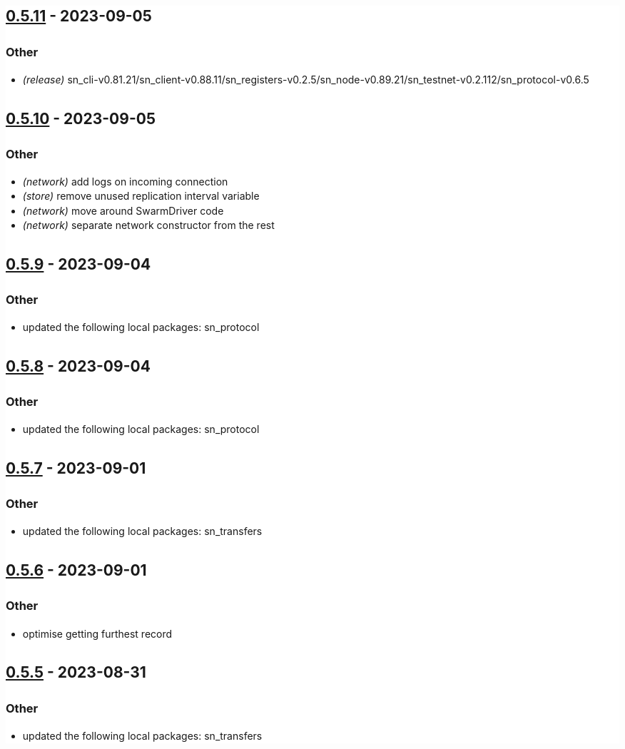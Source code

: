 ## [0.5.11](https://github.com/maidsafe/safe_network/compare/sn_networking-v0.5.10...sn_networking-v0.5.11) - 2023-09-05

### Other
- *(release)* sn_cli-v0.81.21/sn_client-v0.88.11/sn_registers-v0.2.5/sn_node-v0.89.21/sn_testnet-v0.2.112/sn_protocol-v0.6.5

## [0.5.10](https://github.com/maidsafe/safe_network/compare/sn_networking-v0.5.9...sn_networking-v0.5.10) - 2023-09-05

### Other
- *(network)* add logs on incoming connection
- *(store)* remove unused replication interval variable
- *(network)* move around SwarmDriver code
- *(network)* separate network constructor from the rest

## [0.5.9](https://github.com/maidsafe/safe_network/compare/sn_networking-v0.5.8...sn_networking-v0.5.9) - 2023-09-04

### Other
- updated the following local packages: sn_protocol

## [0.5.8](https://github.com/maidsafe/safe_network/compare/sn_networking-v0.5.7...sn_networking-v0.5.8) - 2023-09-04

### Other
- updated the following local packages: sn_protocol

## [0.5.7](https://github.com/maidsafe/safe_network/compare/sn_networking-v0.5.6...sn_networking-v0.5.7) - 2023-09-01

### Other
- updated the following local packages: sn_transfers

## [0.5.6](https://github.com/maidsafe/safe_network/compare/sn_networking-v0.5.5...sn_networking-v0.5.6) - 2023-09-01

### Other
- optimise getting furthest record

## [0.5.5](https://github.com/maidsafe/safe_network/compare/sn_networking-v0.5.4...sn_networking-v0.5.5) - 2023-08-31

### Other
- updated the following local packages: sn_transfers
